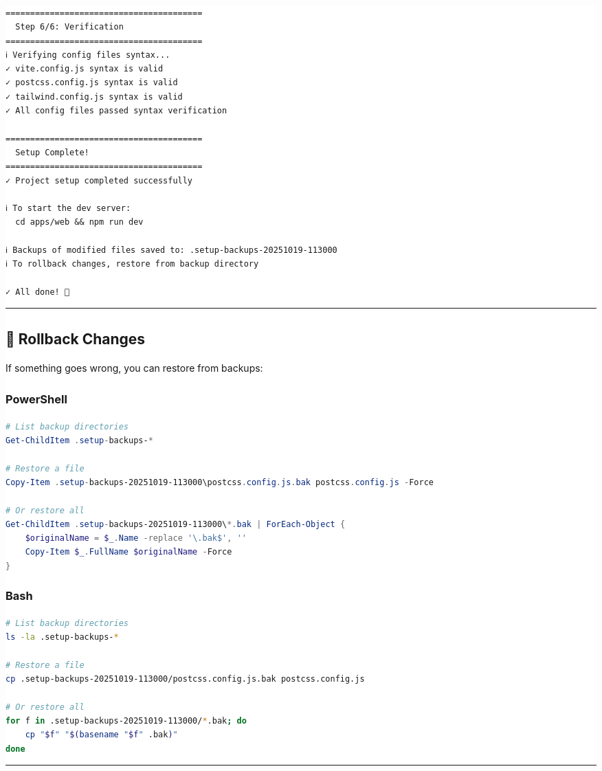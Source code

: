 ```
========================================
  Step 6/6: Verification
========================================
ℹ Verifying config files syntax...
✓ vite.config.js syntax is valid
✓ postcss.config.js syntax is valid
✓ tailwind.config.js syntax is valid
✓ All config files passed syntax verification

========================================
  Setup Complete!
========================================
✓ Project setup completed successfully

ℹ To start the dev server:
  cd apps/web && npm run dev

ℹ Backups of modified files saved to: .setup-backups-20251019-113000
ℹ To rollback changes, restore from backup directory

✓ All done! 🚀
```

---

## 🔄 Rollback Changes

If something goes wrong, you can restore from backups:

### PowerShell

```powershell
# List backup directories
Get-ChildItem .setup-backups-*

# Restore a file
Copy-Item .setup-backups-20251019-113000\postcss.config.js.bak postcss.config.js -Force

# Or restore all
Get-ChildItem .setup-backups-20251019-113000\*.bak | ForEach-Object {
    $originalName = $_.Name -replace '\.bak$', ''
    Copy-Item $_.FullName $originalName -Force
}
```

### Bash

```bash
# List backup directories
ls -la .setup-backups-*

# Restore a file
cp .setup-backups-20251019-113000/postcss.config.js.bak postcss.config.js

# Or restore all
for f in .setup-backups-20251019-113000/*.bak; do
    cp "$f" "$(basename "$f" .bak)"
done
```

---